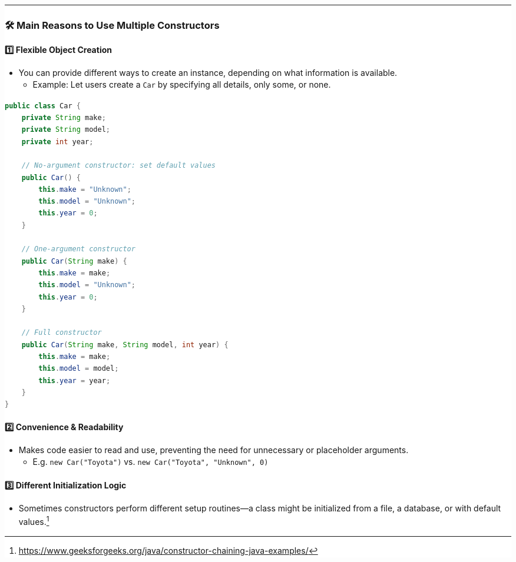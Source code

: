 
______________________________________________________________________

### 🛠️ Main Reasons to Use Multiple Constructors

#### **1️⃣ Flexible Object Creation**


- You can provide different ways to create an instance, depending on what information is available.
	- Example: Let users create a `Car` by specifying all details, only some, or none.


```java
public class Car {
    private String make;
    private String model;
    private int year;

    // No-argument constructor: set default values
    public Car() {
        this.make = "Unknown";
        this.model = "Unknown";
        this.year = 0;
    }

    // One-argument constructor
    public Car(String make) {
        this.make = make;
        this.model = "Unknown";
        this.year = 0;
    }

    // Full constructor
    public Car(String make, String model, int year) {
        this.make = make;
        this.model = model;
        this.year = year;
    }
}
```


#### **2️⃣ Convenience & Readability**


- Makes code easier to read and use, preventing the need for unnecessary or placeholder arguments.
	- E.g. `new Car("Toyota")` vs. `new Car("Toyota", "Unknown", 0)`


#### **3️⃣ Different Initialization Logic**


- Sometimes constructors perform different setup routines—a class might be initialized from a file, a database, or with
  default values.[^1]



[^1]: https://www.geeksforgeeks.org/java/constructor-chaining-java-examples/
[^7]: https://www.boardinfinity.com/blog/constructor-chaining-in-java/
[^6]: https://www.scientecheasy.com/2020/06/java-constructor-chaining.html/
[^8]: https://beginnersbook.com/2013/12/java-constructor-chaining-with-example/
[^2]: https://www.baeldung.com/java-chain-constructors
[^3]: https://www.scaler.com/topics/constructor-chaining-in-java/
[^4]: https://dzone.com/articles/constructor-chaining-java-guide
[^5]: https://www.tutorialspoint.com/constructor-chaining-in-java-programming
[^9]: https://neoquant.com/blog/what-is-constructor-chaining-in-java-2025-guide/